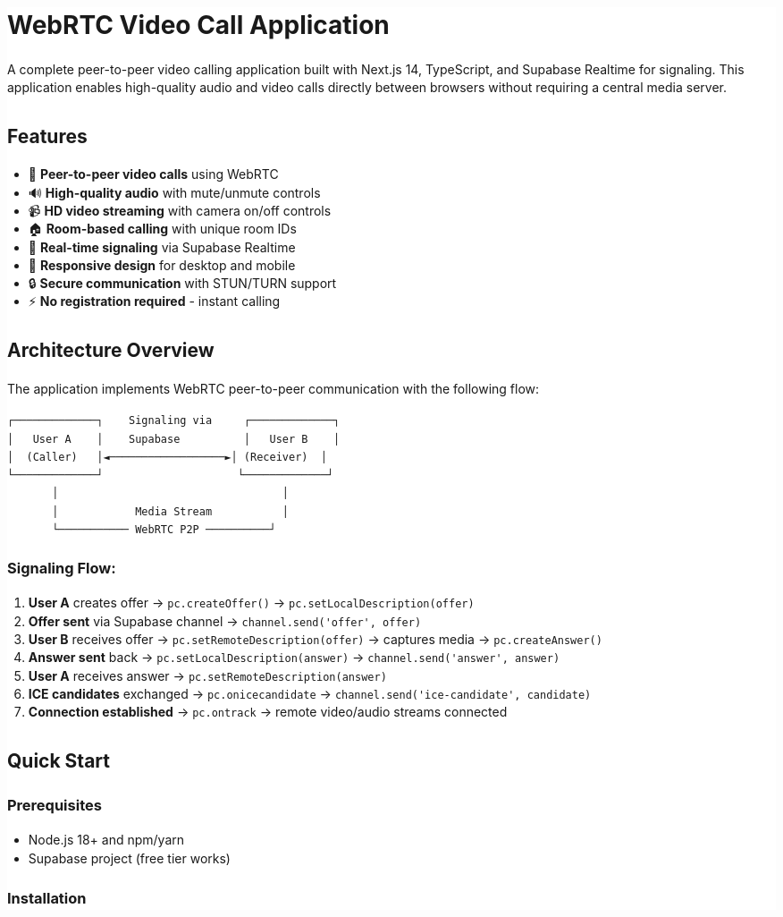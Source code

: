 # WebRTC Video Call Application

A complete peer-to-peer video calling application built with Next.js 14, TypeScript, and Supabase Realtime for signaling. This application enables high-quality audio and video calls directly between browsers without requiring a central media server.

## Features

- 🎥 **Peer-to-peer video calls** using WebRTC
- 🔊 **High-quality audio** with mute/unmute controls
- 📹 **HD video streaming** with camera on/off controls
- 🏠 **Room-based calling** with unique room IDs
- 🔄 **Real-time signaling** via Supabase Realtime
- 📱 **Responsive design** for desktop and mobile
- 🔒 **Secure communication** with STUN/TURN support
- ⚡ **No registration required** - instant calling

## Architecture Overview

The application implements WebRTC peer-to-peer communication with the following flow:

```
┌─────────────┐    Signaling via     ┌─────────────┐
│   User A    │    Supabase          │   User B    │
│  (Caller)   │◄──────────────────►│ (Receiver)  │
└─────────────┘                     └─────────────┘
       │                                   │
       │            Media Stream           │
       └─────────── WebRTC P2P ──────────┘
```

### Signaling Flow:

1. **User A** creates offer → `pc.createOffer()` → `pc.setLocalDescription(offer)`
2. **Offer sent** via Supabase channel → `channel.send('offer', offer)`
3. **User B** receives offer → `pc.setRemoteDescription(offer)` → captures media → `pc.createAnswer()`
4. **Answer sent** back → `pc.setLocalDescription(answer)` → `channel.send('answer', answer)`
5. **User A** receives answer → `pc.setRemoteDescription(answer)`
6. **ICE candidates** exchanged → `pc.onicecandidate` → `channel.send('ice-candidate', candidate)`
7. **Connection established** → `pc.ontrack` → remote video/audio streams connected

## Quick Start

### Prerequisites

- Node.js 18+ and npm/yarn
- Supabase project (free tier works)

### Installation
